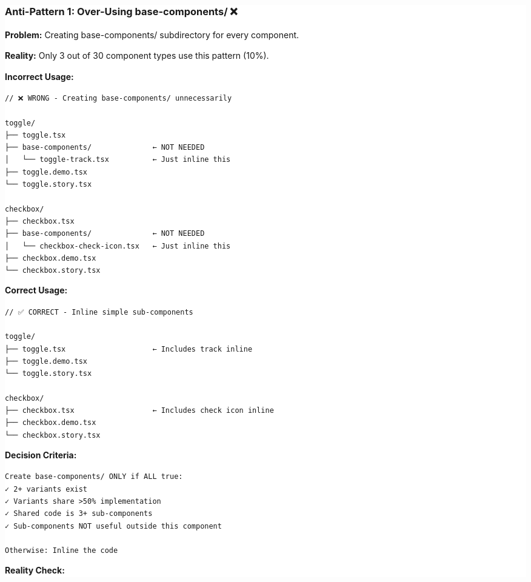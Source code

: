 ### Anti-Pattern 1: Over-Using base-components/ ❌

**Problem:** Creating base-components/ subdirectory for every component.

**Reality:** Only 3 out of 30 component types use this pattern (10%).

**Incorrect Usage:**

```
// ❌ WRONG - Creating base-components/ unnecessarily

toggle/
├── toggle.tsx
├── base-components/              ← NOT NEEDED
│   └── toggle-track.tsx          ← Just inline this
├── toggle.demo.tsx
└── toggle.story.tsx

checkbox/
├── checkbox.tsx
├── base-components/              ← NOT NEEDED
│   └── checkbox-check-icon.tsx   ← Just inline this
├── checkbox.demo.tsx
└── checkbox.story.tsx
```

**Correct Usage:**

```
// ✅ CORRECT - Inline simple sub-components

toggle/
├── toggle.tsx                    ← Includes track inline
├── toggle.demo.tsx
└── toggle.story.tsx

checkbox/
├── checkbox.tsx                  ← Includes check icon inline
├── checkbox.demo.tsx
└── checkbox.story.tsx
```

**Decision Criteria:**

```
Create base-components/ ONLY if ALL true:
✓ 2+ variants exist
✓ Variants share >50% implementation
✓ Shared code is 3+ sub-components
✓ Sub-components NOT useful outside this component

Otherwise: Inline the code
```

**Reality Check:**

